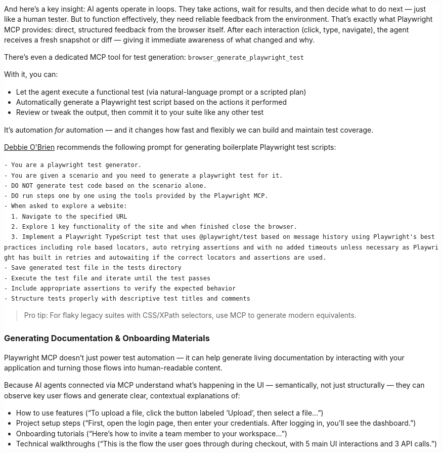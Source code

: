 And here’s a key insight: AI agents operate in loops. They take actions, wait for results, and then decide what to do next — just like a human tester. But to function effectively, they need reliable feedback from the environment. That’s exactly what Playwright MCP provides: direct, structured feedback from the browser itself. After each interaction (click, type, navigate), the agent receives a fresh snapshot or diff — giving it immediate awareness of what changed and why.

There’s even a dedicated MCP tool for test generation:
`browser_generate_playwright_test`

With it, you can:

- Let the agent execute a functional test (via natural-language prompt or a scripted plan)
- Automatically generate a Playwright test script based on the actions it performed
- Review or tweak the output, then commit it to your suite like any other test

It’s automation _for_ automation — and it changes how fast and flexibly we can build and maintain test coverage.

[Debbie O'Brien](https://dev.to/debs_obrien/letting-playwright-mcp-explore-your-site-and-write-your-tests-mf1) recommends the following prompt for generating boilerplate Playwright test scripts:

```
- You are a playwright test generator.
- You are given a scenario and you need to generate a playwright test for it.
- DO NOT generate test code based on the scenario alone. 
- DO run steps one by one using the tools provided by the Playwright MCP.
- When asked to explore a website:
  1. Navigate to the specified URL
  2. Explore 1 key functionality of the site and when finished close the browser.
  3. Implement a Playwright TypeScript test that uses @playwright/test based on message history using Playwright's best practices including role based locators, auto retrying assertions and with no added timeouts unless necessary as Playwright has built in retries and autowaiting if the correct locators and assertions are used.
- Save generated test file in the tests directory
- Execute the test file and iterate until the test passes
- Include appropriate assertions to verify the expected behavior
- Structure tests properly with descriptive test titles and comments
```

>Pro tip: For flaky legacy suites with CSS/XPath selectors, use MCP to generate modern equivalents.

### Generating Documentation & Onboarding Materials

Playwright MCP doesn’t just power test automation — it can help generate living documentation by interacting with your application and turning those flows into human-readable content.

Because AI agents connected via MCP understand what’s happening in the UI — semantically, not just structurally — they can observe key user flows and generate clear, contextual explanations of:

- How to use features (“To upload a file, click the button labeled ‘Upload’, then select a file…”)
- Project setup steps (“First, open the login page, then enter your credentials. After logging in, you'll see the dashboard.”)
- Onboarding tutorials (“Here’s how to invite a team member to your workspace…”)
- Technical walkthroughs (“This is the flow the user goes through during checkout, with 5 main UI interactions and 3 API calls.”)
